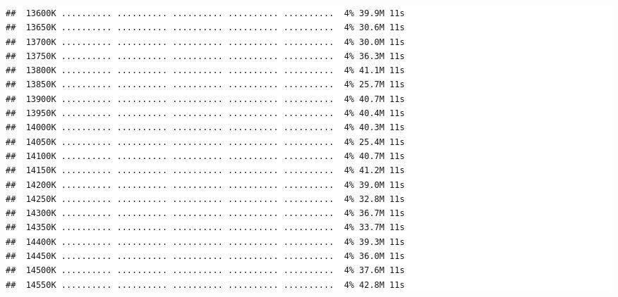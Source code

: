     ##  13600K .......... .......... .......... .......... ..........  4% 39.9M 11s
    ##  13650K .......... .......... .......... .......... ..........  4% 30.6M 11s
    ##  13700K .......... .......... .......... .......... ..........  4% 30.0M 11s
    ##  13750K .......... .......... .......... .......... ..........  4% 36.3M 11s
    ##  13800K .......... .......... .......... .......... ..........  4% 41.1M 11s
    ##  13850K .......... .......... .......... .......... ..........  4% 25.7M 11s
    ##  13900K .......... .......... .......... .......... ..........  4% 40.7M 11s
    ##  13950K .......... .......... .......... .......... ..........  4% 40.4M 11s
    ##  14000K .......... .......... .......... .......... ..........  4% 40.3M 11s
    ##  14050K .......... .......... .......... .......... ..........  4% 25.4M 11s
    ##  14100K .......... .......... .......... .......... ..........  4% 40.7M 11s
    ##  14150K .......... .......... .......... .......... ..........  4% 41.2M 11s
    ##  14200K .......... .......... .......... .......... ..........  4% 39.0M 11s
    ##  14250K .......... .......... .......... .......... ..........  4% 32.8M 11s
    ##  14300K .......... .......... .......... .......... ..........  4% 36.7M 11s
    ##  14350K .......... .......... .......... .......... ..........  4% 33.7M 11s
    ##  14400K .......... .......... .......... .......... ..........  4% 39.3M 11s
    ##  14450K .......... .......... .......... .......... ..........  4% 36.0M 11s
    ##  14500K .......... .......... .......... .......... ..........  4% 37.6M 11s
    ##  14550K .......... .......... .......... .......... ..........  4% 42.8M 11s